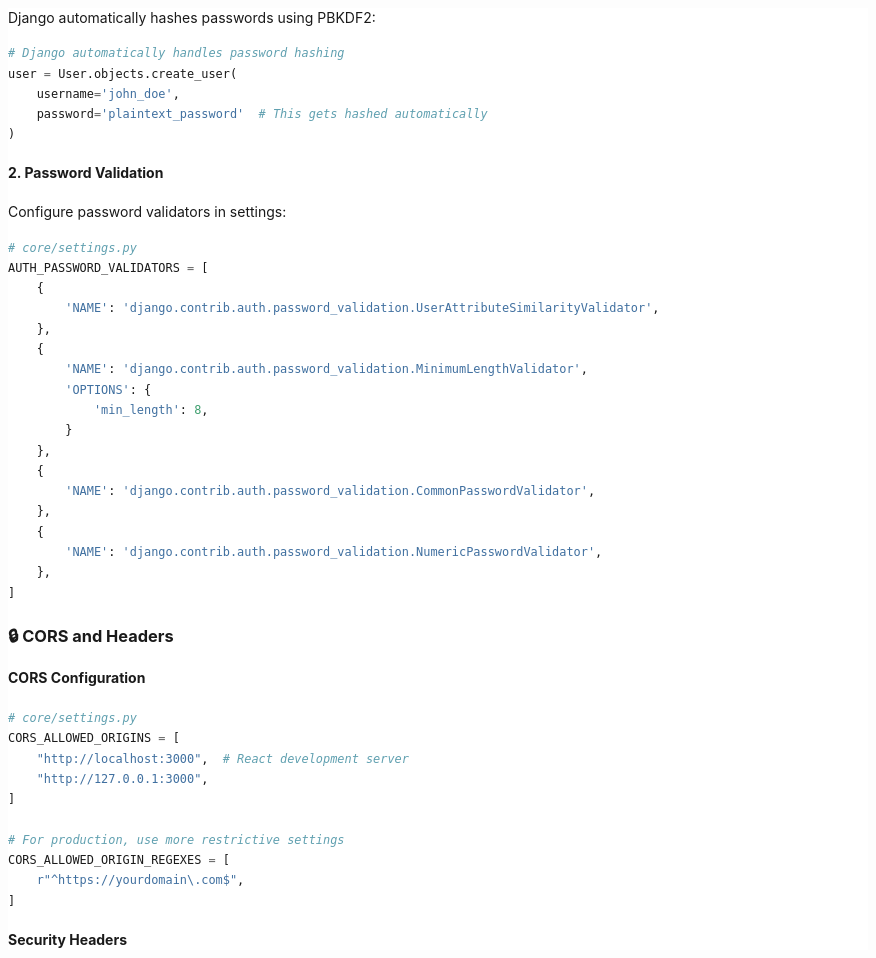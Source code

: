 Django automatically hashes passwords using PBKDF2:

```python
# Django automatically handles password hashing
user = User.objects.create_user(
    username='john_doe',
    password='plaintext_password'  # This gets hashed automatically
)
```

#### **2. Password Validation**

Configure password validators in settings:

```python
# core/settings.py
AUTH_PASSWORD_VALIDATORS = [
    {
        'NAME': 'django.contrib.auth.password_validation.UserAttributeSimilarityValidator',
    },
    {
        'NAME': 'django.contrib.auth.password_validation.MinimumLengthValidator',
        'OPTIONS': {
            'min_length': 8,
        }
    },
    {
        'NAME': 'django.contrib.auth.password_validation.CommonPasswordValidator',
    },
    {
        'NAME': 'django.contrib.auth.password_validation.NumericPasswordValidator',
    },
]
```

### 🔒 CORS and Headers

#### **CORS Configuration**

```python
# core/settings.py
CORS_ALLOWED_ORIGINS = [
    "http://localhost:3000",  # React development server
    "http://127.0.0.1:3000",
]

# For production, use more restrictive settings
CORS_ALLOWED_ORIGIN_REGEXES = [
    r"^https://yourdomain\.com$",
]
```

#### **Security Headers**
